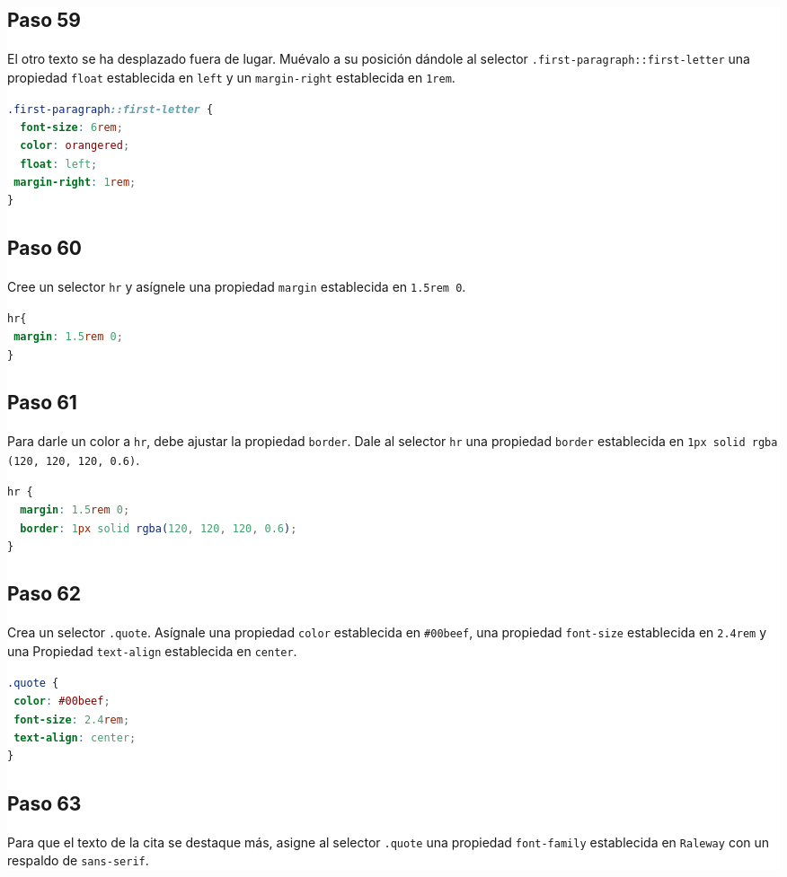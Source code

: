 ## Paso 59

El otro texto se ha desplazado fuera de lugar. Muévalo a su posición dándole al selector `.first-paragraph::first-letter` una propiedad `float` establecida en `left` y un `margin-right` establecida en `1rem`.

```css
.first-paragraph::first-letter {
  font-size: 6rem;
  color: orangered;
  float: left;
 margin-right: 1rem;
}
```

## Paso 60

Cree un selector `hr` y asígnele una propiedad `margin` establecida en `1.5rem 0`.

```CSS
hr{
 margin: 1.5rem 0;
}
```

## Paso 61

Para darle un color a `hr`, debe ajustar la propiedad `border`. Dale al selector `hr` una propiedad `border` establecida en `1px solid rgba(120, 120, 120, 0.6)`.

```css
hr {
  margin: 1.5rem 0;
  border: 1px solid rgba(120, 120, 120, 0.6);
}
```

## Paso 62

Crea un selector `.quote`. Asígnale una propiedad `color` establecida en `#00beef`, una propiedad `font-size` establecida en `2.4rem` y una Propiedad `text-align` establecida en `center`.

```css
.quote {
 color: #00beef;
 font-size: 2.4rem;
 text-align: center;
} 
```

## Paso 63

Para que el texto de la cita se destaque más, asigne al selector `.quote` una propiedad `font-family` establecida en `Raleway` con un respaldo de `sans-serif`.
